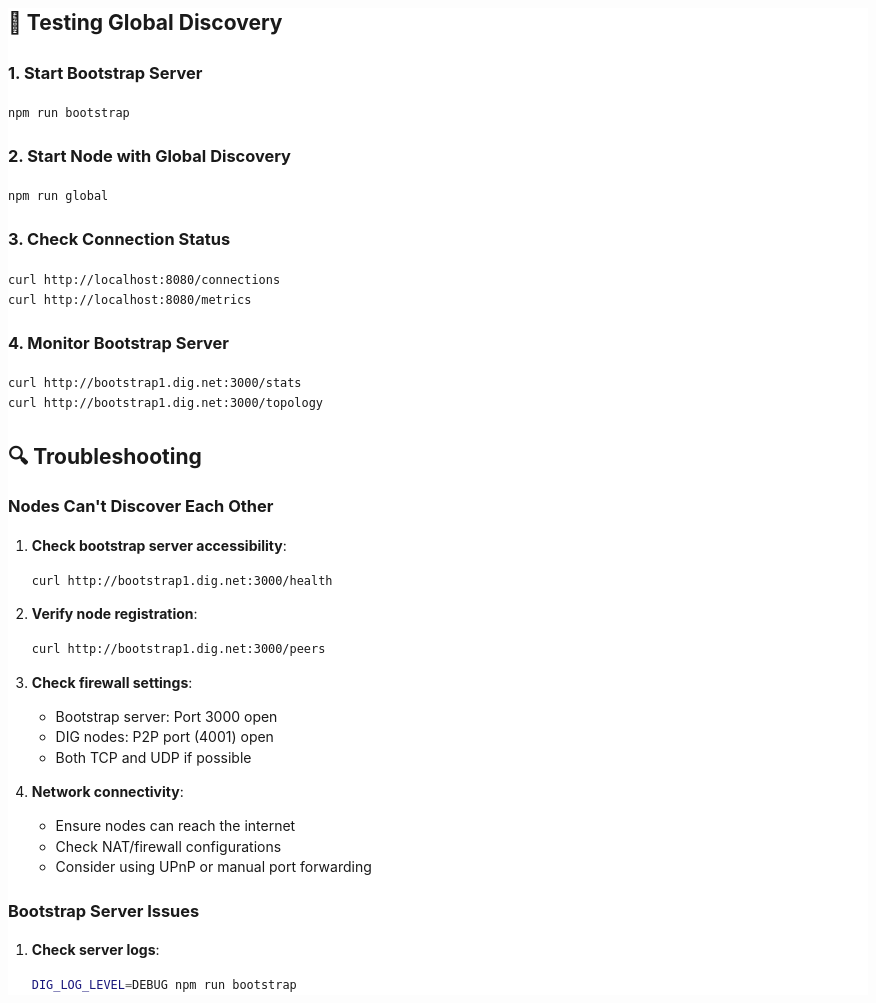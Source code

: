 ## 🧪 Testing Global Discovery

### 1. Start Bootstrap Server
```bash
npm run bootstrap
```

### 2. Start Node with Global Discovery
```bash
npm run global
```

### 3. Check Connection Status
```bash
curl http://localhost:8080/connections
curl http://localhost:8080/metrics
```

### 4. Monitor Bootstrap Server
```bash
curl http://bootstrap1.dig.net:3000/stats
curl http://bootstrap1.dig.net:3000/topology
```

## 🔍 Troubleshooting

### Nodes Can't Discover Each Other

1. **Check bootstrap server accessibility**:
   ```bash
   curl http://bootstrap1.dig.net:3000/health
   ```

2. **Verify node registration**:
   ```bash
   curl http://bootstrap1.dig.net:3000/peers
   ```

3. **Check firewall settings**:
   - Bootstrap server: Port 3000 open
   - DIG nodes: P2P port (4001) open
   - Both TCP and UDP if possible

4. **Network connectivity**:
   - Ensure nodes can reach the internet
   - Check NAT/firewall configurations
   - Consider using UPnP or manual port forwarding

### Bootstrap Server Issues

1. **Check server logs**:
   ```bash
   DIG_LOG_LEVEL=DEBUG npm run bootstrap
   ```
